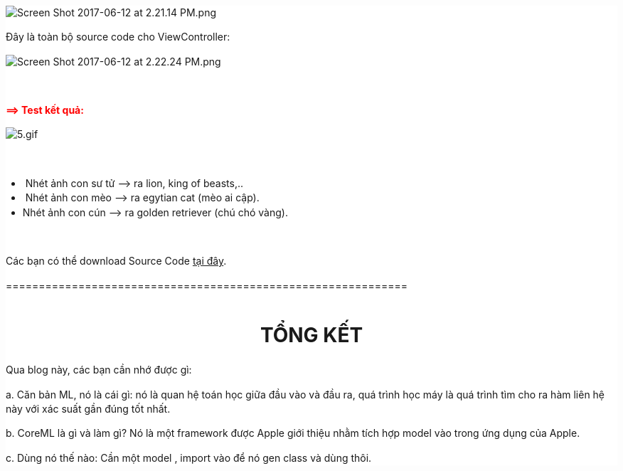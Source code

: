 <img class="aligncenter size-full wp-image-1264" src="https://devislifeblog.files.wordpress.com/2017/06/screen-shot-2017-06-12-at-2-21-14-pm.png" alt="Screen Shot 2017-06-12 at 2.21.14 PM.png" width="613" height="106" srcset="http://swiftyvn.com/wp-content/uploads/2017/06/screen-shot-2017-06-12-at-2-21-14-pm.png 613w, http://swiftyvn.com/wp-content/uploads/2017/06/screen-shot-2017-06-12-at-2-21-14-pm-300x52.png 300w" sizes="(max-width: 613px) 100vw, 613px" /> 

Đây là toàn bộ source code cho ViewController:

<img class=" size-full wp-image-1267 aligncenter" src="https://devislifeblog.files.wordpress.com/2017/06/screen-shot-2017-06-12-at-2-22-24-pm.png" alt="Screen Shot 2017-06-12 at 2.22.24 PM.png" width="878" height="932" srcset="http://swiftyvn.com/wp-content/uploads/2017/06/screen-shot-2017-06-12-at-2-22-24-pm.png 878w, http://swiftyvn.com/wp-content/uploads/2017/06/screen-shot-2017-06-12-at-2-22-24-pm-283x300.png 283w, http://swiftyvn.com/wp-content/uploads/2017/06/screen-shot-2017-06-12-at-2-22-24-pm-768x815.png 768w" sizes="(max-width: 878px) 100vw, 878px" /> 

&nbsp;

**<span style="color:#ff0000;">==> Test kết quả:</span>**

<img class="aligncenter size-full wp-image-1272" src="https://devislifeblog.files.wordpress.com/2017/06/5.gif" alt="5.gif" width="386" height="636" /> 

&nbsp;

  *  Nhét ảnh con sư tử &#8211;> ra lion, king of beasts,..
  *  Nhét ảnh con mèo &#8211;> ra egytian cat (mèo ai cập).
  * Nhét ảnh con cún &#8211;> ra golden retriever (chú chó vàng).

&nbsp;

Các bạn có thể download Source Code [tại đây](https://github.com/starptit/CoreMLExample/tree/master/CoreMLExample/CoreMLExample).

=============================================================

<h1 style="text-align:center;">
  <strong>TỔNG KẾT</strong>
</h1>

Qua blog này, các bạn cần nhớ được gì:

a. Căn bản ML, nó là cái gì: nó là quan hệ toán học giữa đầu vào và đầu ra, quá trình học máy là quá trình tìm cho ra hàm liên hệ này với xác suất gần đúng tốt nhất.

b. CoreML là gì và làm gì? Nó là một framework được Apple giới thiệu nhằm tích hợp model vào trong ứng dụng của Apple.

c. Dùng nó thế nào: Cần một model , import vào để nó gen class và dùng thôi.